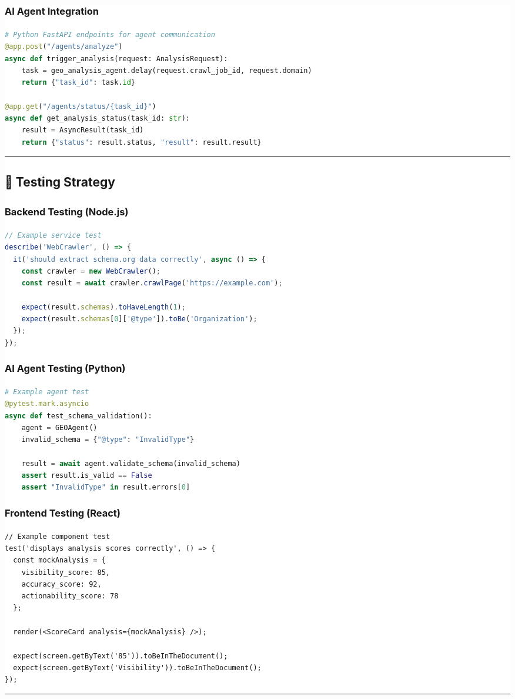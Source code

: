 ### AI Agent Integration
```python
# Python FastAPI endpoints for agent communication
@app.post("/agents/analyze")
async def trigger_analysis(request: AnalysisRequest):
    task = geo_analysis_agent.delay(request.crawl_job_id, request.domain)
    return {"task_id": task.id}

@app.get("/agents/status/{task_id}")
async def get_analysis_status(task_id: str):
    result = AsyncResult(task_id)
    return {"status": result.status, "result": result.result}
```

---

## 🧪 Testing Strategy

### Backend Testing (Node.js)
```typescript
// Example service test
describe('WebCrawler', () => {
  it('should extract schema.org data correctly', async () => {
    const crawler = new WebCrawler();
    const result = await crawler.crawlPage('https://example.com');
    
    expect(result.schemas).toHaveLength(1);
    expect(result.schemas[0]['@type']).toBe('Organization');
  });
});
```

### AI Agent Testing (Python)
```python
# Example agent test
@pytest.mark.asyncio
async def test_schema_validation():
    agent = GEOAgent()
    invalid_schema = {"@type": "InvalidType"}
    
    result = await agent.validate_schema(invalid_schema)
    assert result.is_valid == False
    assert "InvalidType" in result.errors[0]
```

### Frontend Testing (React)
```tsx
// Example component test
test('displays analysis scores correctly', () => {
  const mockAnalysis = {
    visibility_score: 85,
    accuracy_score: 92,
    actionability_score: 78
  };
  
  render(<ScoreCard analysis={mockAnalysis} />);
  
  expect(screen.getByText('85')).toBeInTheDocument();
  expect(screen.getByText('Visibility')).toBeInTheDocument();
});
```

---